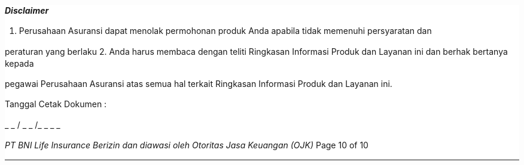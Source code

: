 **_Disclaimer_**

1. Perusahaan Asuransi dapat menolak permohonan produk Anda apabila tidak memenuhi persyaratan dan

peraturan yang berlaku 2. Anda harus membaca dengan teliti Ringkasan Informasi Produk dan Layanan ini dan berhak bertanya kepada

pegawai Perusahaan Asuransi atas semua hal terkait Ringkasan Informasi Produk dan Layanan ini.

Tanggal Cetak Dokumen :

\_ _ / _ _ /_ \_ \_ \_

_PT BNI Life Insurance Berizin dan diawasi oleh Otoritas Jasa Keuangan (OJK)_
Page 10 of 10

---
